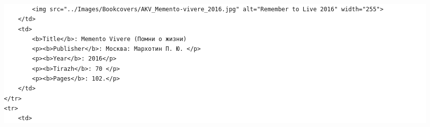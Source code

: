             <img src="../Images/Bookcovers/AKV_Memento-vivere_2016.jpg" alt="Remember to Live 2016" width="255">
		</td>
		<td>
            <b>Title</b>: Memento Vivere (Помни о жизни)
			<p><b>Publisher</b>: Москва: Мархотин П. Ю. </p>
			<p><b>Year</b>: 2016</p>
			<p><b>Tirazh</b>: 70 </p>
			<p><b>Pages</b>: 102.</p>
		</td>
	</tr>
	<tr>
		<td>